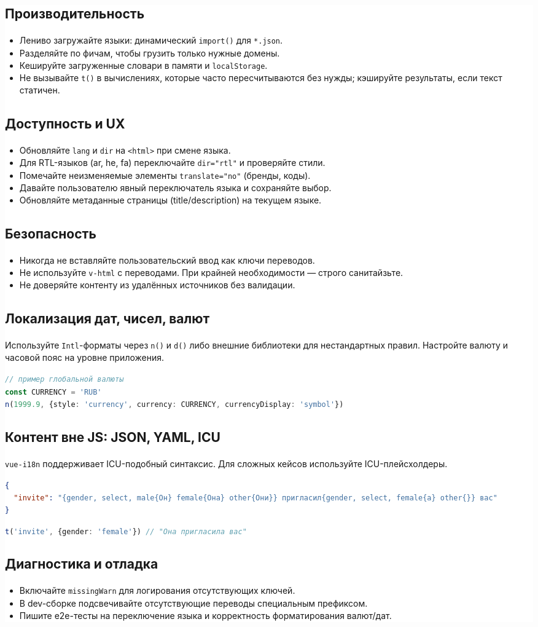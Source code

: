 ## Производительность

* Лениво загружайте языки: динамический `import()` для `*.json`.
* Разделяйте по фичам, чтобы грузить только нужные домены.
* Кешируйте загруженные словари в памяти и `localStorage`.
* Не вызывайте `t()` в вычислениях, которые часто пересчитываются без нужды; кэшируйте результаты, если текст статичен.

## Доступность и UX

* Обновляйте `lang` и `dir` на `<html>` при смене языка.
* Для RTL-языков (ar, he, fa) переключайте `dir="rtl"` и проверяйте стили.
* Помечайте неизменяемые элементы `translate="no"` (бренды, коды).
* Давайте пользователю явный переключатель языка и сохраняйте выбор.
* Обновляйте метаданные страницы (title/description) на текущем языке.

## Безопасность

* Никогда не вставляйте пользовательский ввод как ключи переводов.
* Не используйте `v-html` c переводами. При крайней необходимости — строго санитайзьте.
* Не доверяйте контенту из удалённых источников без валидации.

## Локализация дат, чисел, валют

Используйте `Intl`-форматы через `n()` и `d()` либо внешние библиотеки для нестандартных правил. Настройте валюту и
часовой пояс на уровне приложения.

```ts
// пример глобальной валюты
const CURRENCY = 'RUB'
n(1999.9, {style: 'currency', currency: CURRENCY, currencyDisplay: 'symbol'})
```

## Контент вне JS: JSON, YAML, ICU

`vue-i18n` поддерживает ICU-подобный синтаксис. Для сложных кейсов используйте ICU-плейсхолдеры.

```json
{
  "invite": "{gender, select, male{Он} female{Она} other{Они}} пригласил{gender, select, female{а} other{}} вас"
}
```

```ts
t('invite', {gender: 'female'}) // "Она пригласила вас"
```

## Диагностика и отладка

* Включайте `missingWarn` для логирования отсутствующих ключей.
* В dev-сборке подсвечивайте отсутствующие переводы специальным префиксом.
* Пишите e2e-тесты на переключение языка и корректность форматирования валют/дат.
